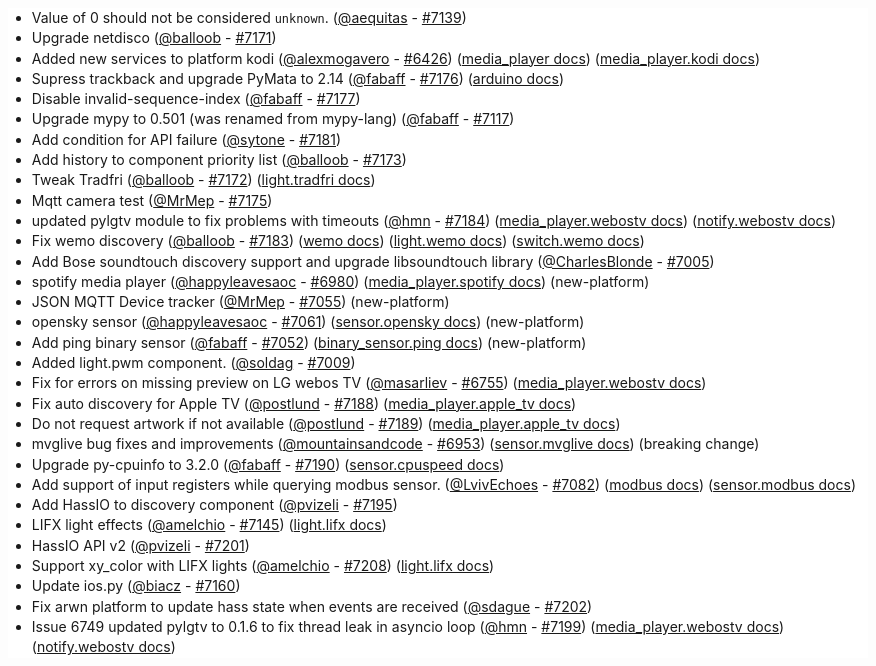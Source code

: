 - Value of 0 should not be considered `unknown`. ([@aequitas] - [#7139])
- Upgrade netdisco ([@balloob] - [#7171])
- Added new services to platform kodi ([@alexmogavero] - [#6426]) ([media_player docs]) ([media_player.kodi docs])
- Supress trackback and upgrade PyMata to 2.14 ([@fabaff] - [#7176]) ([arduino docs])
- Disable invalid-sequence-index ([@fabaff] - [#7177])
- Upgrade mypy to 0.501 (was renamed from mypy-lang) ([@fabaff] - [#7117])
- Add condition for API failure ([@sytone] - [#7181])
- Add history to component priority list ([@balloob] - [#7173])
- Tweak Tradfri ([@balloob] - [#7172]) ([light.tradfri docs])
- Mqtt camera test ([@MrMep] - [#7175])
- updated pylgtv module to fix problems with timeouts ([@hmn] - [#7184]) ([media_player.webostv docs]) ([notify.webostv docs])
- Fix wemo discovery ([@balloob] - [#7183]) ([wemo docs]) ([light.wemo docs]) ([switch.wemo docs])
- Add Bose soundtouch discovery support and upgrade libsoundtouch library ([@CharlesBlonde] - [#7005])
- spotify media player ([@happyleavesaoc] - [#6980]) ([media_player.spotify docs]) (new-platform)
- JSON MQTT Device tracker ([@MrMep] - [#7055]) (new-platform)
- opensky sensor ([@happyleavesaoc] - [#7061]) ([sensor.opensky docs]) (new-platform)
- Add ping binary sensor ([@fabaff] - [#7052]) ([binary_sensor.ping docs]) (new-platform)
- Added light.pwm component. ([@soldag] - [#7009])
- Fix for errors on missing preview on LG webos TV ([@masarliev] - [#6755]) ([media_player.webostv docs])
- Fix auto discovery for Apple TV ([@postlund] - [#7188]) ([media_player.apple_tv docs])
- Do not request artwork if not available ([@postlund] - [#7189]) ([media_player.apple_tv docs])
- mvglive bug fixes and improvements ([@mountainsandcode] - [#6953]) ([sensor.mvglive docs]) (breaking change)
- Upgrade py-cpuinfo to 3.2.0 ([@fabaff] - [#7190]) ([sensor.cpuspeed docs])
- Add support of input registers while querying modbus sensor. ([@LvivEchoes] - [#7082]) ([modbus docs]) ([sensor.modbus docs])
- Add HassIO to discovery component ([@pvizeli] - [#7195])
- LIFX light effects ([@amelchio] - [#7145]) ([light.lifx docs])
- HassIO API v2 ([@pvizeli] - [#7201])
- Support xy_color with LIFX lights ([@amelchio] - [#7208]) ([light.lifx docs])
- Update ios.py ([@biacz] - [#7160])
- Fix arwn platform to update hass state when events are received ([@sdague] - [#7202])
- Issue 6749 updated pylgtv to 0.1.6 to fix thread leak in asyncio loop ([@hmn] - [#7199]) ([media_player.webostv docs]) ([notify.webostv docs])

[#6426]: https://github.com/home-assistant/home-assistant/pull/6426
[#6755]: https://github.com/home-assistant/home-assistant/pull/6755
[#6786]: https://github.com/home-assistant/home-assistant/pull/6786
[#6813]: https://github.com/home-assistant/home-assistant/pull/6813
[#6857]: https://github.com/home-assistant/home-assistant/pull/6857
[#6900]: https://github.com/home-assistant/home-assistant/pull/6900
[#6913]: https://github.com/home-assistant/home-assistant/pull/6913
[#6935]: https://github.com/home-assistant/home-assistant/pull/6935
[#6937]: https://github.com/home-assistant/home-assistant/pull/6937
[#6939]: https://github.com/home-assistant/home-assistant/pull/6939
[#6952]: https://github.com/home-assistant/home-assistant/pull/6952
[#6953]: https://github.com/home-assistant/home-assistant/pull/6953
[#6960]: https://github.com/home-assistant/home-assistant/pull/6960
[#6963]: https://github.com/home-assistant/home-assistant/pull/6963
[#6964]: https://github.com/home-assistant/home-assistant/pull/6964
[#6966]: https://github.com/home-assistant/home-assistant/pull/6966
[#6967]: https://github.com/home-assistant/home-assistant/pull/6967
[#6968]: https://github.com/home-assistant/home-assistant/pull/6968
[#6974]: https://github.com/home-assistant/home-assistant/pull/6974
[#6975]: https://github.com/home-assistant/home-assistant/pull/6975
[#6976]: https://github.com/home-assistant/home-assistant/pull/6976
[#6978]: https://github.com/home-assistant/home-assistant/pull/6978
[#6979]: https://github.com/home-assistant/home-assistant/pull/6979
[#6980]: https://github.com/home-assistant/home-assistant/pull/6980
[#6981]: https://github.com/home-assistant/home-assistant/pull/6981
[#6986]: https://github.com/home-assistant/home-assistant/pull/6986
[#6987]: https://github.com/home-assistant/home-assistant/pull/6987
[#6988]: https://github.com/home-assistant/home-assistant/pull/6988
[#6990]: https://github.com/home-assistant/home-assistant/pull/6990
[#6991]: https://github.com/home-assistant/home-assistant/pull/6991
[#6992]: https://github.com/home-assistant/home-assistant/pull/6992
[#6994]: https://github.com/home-assistant/home-assistant/pull/6994
[#7004]: https://github.com/home-assistant/home-assistant/pull/7004
[#7005]: https://github.com/home-assistant/home-assistant/pull/7005
[#7008]: https://github.com/home-assistant/home-assistant/pull/7008
[#7009]: https://github.com/home-assistant/home-assistant/pull/7009
[#7010]: https://github.com/home-assistant/home-assistant/pull/7010
[#7011]: https://github.com/home-assistant/home-assistant/pull/7011
[#7013]: https://github.com/home-assistant/home-assistant/pull/7013
[#7014]: https://github.com/home-assistant/home-assistant/pull/7014
[#7017]: https://github.com/home-assistant/home-assistant/pull/7017
[#7021]: https://github.com/home-assistant/home-assistant/pull/7021
[#7023]: https://github.com/home-assistant/home-assistant/pull/7023
[#7024]: https://github.com/home-assistant/home-assistant/pull/7024
[#7027]: https://github.com/home-assistant/home-assistant/pull/7027
[#7029]: https://github.com/home-assistant/home-assistant/pull/7029
[#7030]: https://github.com/home-assistant/home-assistant/pull/7030
[#7031]: https://github.com/home-assistant/home-assistant/pull/7031
[#7033]: https://github.com/home-assistant/home-assistant/pull/7033
[#7034]: https://github.com/home-assistant/home-assistant/pull/7034
[#7035]: https://github.com/home-assistant/home-assistant/pull/7035

[ikea-blog]: /blog/2017/04/17/ikea-tradfri-internet-of-things-done-right/
[ios]: /blog/2017/04/15/ios/
[ios-source]: https://github.com/home-assistant/home-assistant-ios
[krenn]: /blog/2017/04/01/thomas-krenn-award/
[application]: https://community.home-assistant.io/c/contest-2017
[#7037]: https://github.com/home-assistant/home-assistant/pull/7037
[#7038]: https://github.com/home-assistant/home-assistant/pull/7038
[#7040]: https://github.com/home-assistant/home-assistant/pull/7040
[#7042]: https://github.com/home-assistant/home-assistant/pull/7042
[#7045]: https://github.com/home-assistant/home-assistant/pull/7045
[#7047]: https://github.com/home-assistant/home-assistant/pull/7047
[#7048]: https://github.com/home-assistant/home-assistant/pull/7048
[#7052]: https://github.com/home-assistant/home-assistant/pull/7052
[#7055]: https://github.com/home-assistant/home-assistant/pull/7055
[#7057]: https://github.com/home-assistant/home-assistant/pull/7057
[#7061]: https://github.com/home-assistant/home-assistant/pull/7061
[#7063]: https://github.com/home-assistant/home-assistant/pull/7063
[#7064]: https://github.com/home-assistant/home-assistant/pull/7064
[#7066]: https://github.com/home-assistant/home-assistant/pull/7066
[#7067]: https://github.com/home-assistant/home-assistant/pull/7067
[#7068]: https://github.com/home-assistant/home-assistant/pull/7068
[#7071]: https://github.com/home-assistant/home-assistant/pull/7071
[#7074]: https://github.com/home-assistant/home-assistant/pull/7074
[#7077]: https://github.com/home-assistant/home-assistant/pull/7077
[#7078]: https://github.com/home-assistant/home-assistant/pull/7078
[#7082]: https://github.com/home-assistant/home-assistant/pull/7082
[#7085]: https://github.com/home-assistant/home-assistant/pull/7085
[#7087]: https://github.com/home-assistant/home-assistant/pull/7087
[#7091]: https://github.com/home-assistant/home-assistant/pull/7091
[#7092]: https://github.com/home-assistant/home-assistant/pull/7092
[#7096]: https://github.com/home-assistant/home-assistant/pull/7096
[#7100]: https://github.com/home-assistant/home-assistant/pull/7100
[#7101]: https://github.com/home-assistant/home-assistant/pull/7101
[#7105]: https://github.com/home-assistant/home-assistant/pull/7105
[#7106]: https://github.com/home-assistant/home-assistant/pull/7106
[#7110]: https://github.com/home-assistant/home-assistant/pull/7110
[#7111]: https://github.com/home-assistant/home-assistant/pull/7111
[#7112]: https://github.com/home-assistant/home-assistant/pull/7112
[#7115]: https://github.com/home-assistant/home-assistant/pull/7115
[#7117]: https://github.com/home-assistant/home-assistant/pull/7117
[#7119]: https://github.com/home-assistant/home-assistant/pull/7119
[#7124]: https://github.com/home-assistant/home-assistant/pull/7124
[#7126]: https://github.com/home-assistant/home-assistant/pull/7126
[#7127]: https://github.com/home-assistant/home-assistant/pull/7127
[#7128]: https://github.com/home-assistant/home-assistant/pull/7128
[#7130]: https://github.com/home-assistant/home-assistant/pull/7130
[#7132]: https://github.com/home-assistant/home-assistant/pull/7132
[#7134]: https://github.com/home-assistant/home-assistant/pull/7134
[#7135]: https://github.com/home-assistant/home-assistant/pull/7135
[#7137]: https://github.com/home-assistant/home-assistant/pull/7137
[#7138]: https://github.com/home-assistant/home-assistant/pull/7138
[#7139]: https://github.com/home-assistant/home-assistant/pull/7139
[#7140]: https://github.com/home-assistant/home-assistant/pull/7140
[#7141]: https://github.com/home-assistant/home-assistant/pull/7141
[#7144]: https://github.com/home-assistant/home-assistant/pull/7144
[#7145]: https://github.com/home-assistant/home-assistant/pull/7145
[#7148]: https://github.com/home-assistant/home-assistant/pull/7148
[#7149]: https://github.com/home-assistant/home-assistant/pull/7149
[#7153]: https://github.com/home-assistant/home-assistant/pull/7153
[#7155]: https://github.com/home-assistant/home-assistant/pull/7155
[#7156]: https://github.com/home-assistant/home-assistant/pull/7156
[#7160]: https://github.com/home-assistant/home-assistant/pull/7160
[#7161]: https://github.com/home-assistant/home-assistant/pull/7161
[#7163]: https://github.com/home-assistant/home-assistant/pull/7163
[#7164]: https://github.com/home-assistant/home-assistant/pull/7164
[#7165]: https://github.com/home-assistant/home-assistant/pull/7165
[#7166]: https://github.com/home-assistant/home-assistant/pull/7166
[#7171]: https://github.com/home-assistant/home-assistant/pull/7171
[#7172]: https://github.com/home-assistant/home-assistant/pull/7172
[#7173]: https://github.com/home-assistant/home-assistant/pull/7173
[#7175]: https://github.com/home-assistant/home-assistant/pull/7175
[#7176]: https://github.com/home-assistant/home-assistant/pull/7176
[#7177]: https://github.com/home-assistant/home-assistant/pull/7177
[#7181]: https://github.com/home-assistant/home-assistant/pull/7181
[#7183]: https://github.com/home-assistant/home-assistant/pull/7183
[#7184]: https://github.com/home-assistant/home-assistant/pull/7184
[#7188]: https://github.com/home-assistant/home-assistant/pull/7188
[#7189]: https://github.com/home-assistant/home-assistant/pull/7189
[#7190]: https://github.com/home-assistant/home-assistant/pull/7190
[#7195]: https://github.com/home-assistant/home-assistant/pull/7195
[#7199]: https://github.com/home-assistant/home-assistant/pull/7199
[#7201]: https://github.com/home-assistant/home-assistant/pull/7201
[#7202]: https://github.com/home-assistant/home-assistant/pull/7202
[#7208]: https://github.com/home-assistant/home-assistant/pull/7208
[@BillyNate]: https://github.com/BillyNate
[@CharlesBlonde]: https://github.com/CharlesBlonde
[@DavidMStraub]: https://github.com/DavidMStraub
[@JesseWebDotCom]: https://github.com/JesseWebDotCom
[@LvivEchoes]: https://github.com/LvivEchoes
[@MartinHjelmare]: https://github.com/MartinHjelmare
[@Mister-Espria]: https://github.com/Mister-Espria
[@MrMep]: https://github.com/MrMep
[@Xorso]: https://github.com/Xorso
[@aequitas]: https://github.com/aequitas
[@alexmogavero]: https://github.com/alexmogavero
[@amelchio]: https://github.com/amelchio
[@andrey-git]: https://github.com/andrey-git
[@armills]: https://github.com/armills
[@aufano]: https://github.com/aufano
[@balloob]: https://github.com/balloob
[@biacz]: https://github.com/biacz
[@cmsimike]: https://github.com/cmsimike
[@colinodell]: https://github.com/colinodell
[@fabaff]: https://github.com/fabaff
[@ggravlingen]: https://github.com/ggravlingen
[@gurumitts]: https://github.com/gurumitts
[@happyleavesaoc]: https://github.com/happyleavesaoc
[@hawk259]: https://github.com/hawk259
[@hmn]: https://github.com/hmn
[@johanpalmqvist]: https://github.com/johanpalmqvist
[@masarliev]: https://github.com/masarliev
[@mezz64]: https://github.com/mezz64
[@michaelarnauts]: https://github.com/michaelarnauts
[@micw]: https://github.com/micw
[@molobrakos]: https://github.com/molobrakos
[@mountainsandcode]: https://github.com/mountainsandcode
[@pavoni]: https://github.com/pavoni
[@pezinek]: https://github.com/pezinek
[@postlund]: https://github.com/postlund
[@pvizeli]: https://github.com/pvizeli
[@robbiet480]: https://github.com/robbiet480
[@rytilahti]: https://github.com/rytilahti
[@sander76]: https://github.com/sander76
[@sdague]: https://github.com/sdague
[@soldag]: https://github.com/soldag
[@sytone]: https://github.com/sytone
[@tchellomello]: https://github.com/tchellomello
[@thecynic]: https://github.com/thecynic
[@titilambert]: https://github.com/titilambert
[@turbokongen]: https://github.com/turbokongen
[@viswa-swami]: https://github.com/viswa-swami
[alarm_control_panel.alarmdotcom docs]: /components/alarm_control_panel.alarmdotcom/
[arduino docs]: /components/arduino/
[automation docs]: /components/automation/
[binary_sensor.ping docs]: /components/binary_sensor.ping/
[binary_sensor.wemo docs]: /components/binary_sensor.wemo/
[camera.foscam docs]: /components/camera.foscam/
[camera.mqtt docs]: /components/camera.mqtt/
[camera.neato docs]: /components/camera.neato/
[camera.synology docs]: /components/camera.synology/
[climate docs]: /components/climate/
[device_tracker.automatic docs]: /components/device_tracker.automatic/
[device_tracker.mysensors docs]: /components/device_tracker.mysensors/
[device_tracker.ping docs]: /components/device_tracker.ping/
[hassio docs]: /components/hassio/
[input_slider docs]: /components/input_slider/
[light.flux_led docs]: /components/light.flux_led/
[light.lifx docs]: /components/light.lifx/
[light.lutron_caseta docs]: /components/light.lutron_caseta/
[light.mystrom docs]: /components/light.mystrom/
[light.services.yaml docs]: /components/light.services.yaml/
[light.tradfri docs]: /components/light.tradfri/
[light.wemo docs]: /components/light.wemo/
[light.yeelight docs]: /components/light.yeelight/
[lutron docs]: /components/lutron/
[lutron_caseta docs]: /components/lutron_caseta/
[media_player docs]: /components/media_player/
[media_player.apple_tv docs]: /components/media_player.apple_tv/
[media_player.braviatv docs]: /components/media_player.braviatv/
[media_player.gstreamer docs]: /components/media_player.gstreamer/
[media_player.kodi docs]: /components/media_player.kodi/
[media_player.spotify docs]: /components/media_player.spotify/
[media_player.webostv docs]: /components/media_player.webostv/
[modbus docs]: /components/modbus/
[mqtt docs]: /components/mqtt/
[mysensors docs]: /components/mysensors/
[neato docs]: /components/neato/
[notify.kodi docs]: /components/notify.kodi/
[notify.sendgrid docs]: /components/notify.sendgrid/
[notify.webostv docs]: /components/notify.webostv/
[scene.lifx_cloud docs]: /components/scene.lifx_cloud/
[sensor.cpuspeed docs]: /components/sensor.cpuspeed/
[sensor.crimereports docs]: /components/sensor.crimereports/
[sensor.fedex docs]: /components/sensor.fedex/
[sensor.fido docs]: /components/sensor.fido/
[sensor.modbus docs]: /components/sensor.modbus/
[sensor.mvglive docs]: /components/sensor.mvglive/
[sensor.neato docs]: /components/sensor.neato/
[sensor.opensky docs]: /components/sensor.opensky/
[sensor.qnap docs]: /components/sensor.qnap/
[sensor.speedtest docs]: /components/sensor.speedtest/
[sensor.systemmonitor docs]: /components/sensor.systemmonitor/
[sensor.uber docs]: /components/sensor.uber/
[sensor.ups docs]: /components/sensor.ups/
[sensor.usps docs]: /components/sensor.usps/
[sensor.vera docs]: /components/sensor.vera/
[sun docs]: /components/sun/
[switch.tplink docs]: /components/switch.tplink/
[switch.wake_on_lan docs]: /components/switch.wake_on_lan/
[switch.wemo docs]: /components/switch.wemo/
[telegram_bot docs]: /components/telegram_bot/
[telegram_bot.polling docs]: /components/telegram_bot.polling/
[telegram_bot.webhooks docs]: /components/telegram_bot.webhooks/
[tts.google docs]: /components/tts.google/
[tts.marytts docs]: /components/tts.marytts/
[vera docs]: /components/vera/
[wemo docs]: /components/wemo/
[zwave docs]: /components/zwave/
[zwave.node_entity docs]: /components/zwave.node_entity/
[forum]: https://community.home-assistant.io/
[gitter]: https://gitter.im/home-assistant/home-assistant
[issue]: https://github.com/home-assistant/home-assistant/issues
[#7204]: https://github.com/home-assistant/home-assistant/pull/7204
[#7214]: https://github.com/home-assistant/home-assistant/pull/7214
[#7236]: https://github.com/home-assistant/home-assistant/pull/7236
[#7245]: https://github.com/home-assistant/home-assistant/pull/7245
[#7267]: https://github.com/home-assistant/home-assistant/pull/7267
[#7287]: https://github.com/home-assistant/home-assistant/pull/7287
[@KlaasH]: https://github.com/KlaasH
[cover.zwave docs]: https://home-assistant.io/components/cover.zwave/
[recorder docs]: https://home-assistant.io/components/recorder/
[switch.hook docs]: https://home-assistant.io/components/switch.hook/
[switch.wemo docs]: https://home-assistant.io/components/switch.wemo/
[telegram_bot docs]: https://home-assistant.io/components/telegram_bot/
[telegram_bot.webhooks docs]: https://home-assistant.io/components/telegram_bot.webhooks/
[wemo docs]: https://home-assistant.io/components/wemo/
[zwave.workaround docs]: https://home-assistant.io/components/zwave.workaround/
[#7271]: https://github.com/home-assistant/home-assistant/pull/7271
[#7282]: https://github.com/home-assistant/home-assistant/pull/7282
[#7290]: https://github.com/home-assistant/home-assistant/pull/7290
[#7300]: https://github.com/home-assistant/home-assistant/pull/7300
[#7310]: https://github.com/home-assistant/home-assistant/pull/7310
[#7311]: https://github.com/home-assistant/home-assistant/pull/7311
[#7323]: https://github.com/home-assistant/home-assistant/pull/7323
[#7324]: https://github.com/home-assistant/home-assistant/pull/7324
[#7329]: https://github.com/home-assistant/home-assistant/pull/7329
[#7337]: https://github.com/home-assistant/home-assistant/pull/7337
[device_tracker.automatic docs]: https://home-assistant.io/components/device_tracker.automatic/
[hassio docs]: https://home-assistant.io/components/hassio/
[notify.html5 docs]: https://home-assistant.io/components/notify.html5/
[notify.telegram docs]: https://home-assistant.io/components/notify.telegram/
[telegram_bot.polling docs]: https://home-assistant.io/components/telegram_bot.polling/